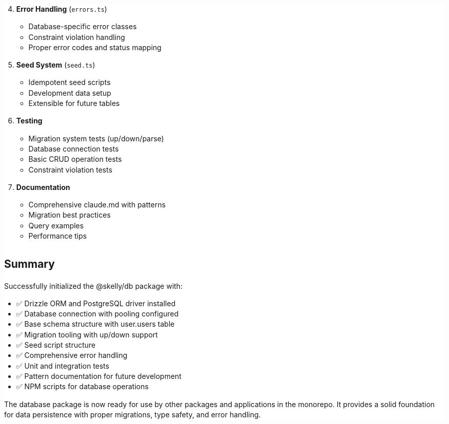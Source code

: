 4. **Error Handling** (`errors.ts`)
   - Database-specific error classes
   - Constraint violation handling
   - Proper error codes and status mapping

5. **Seed System** (`seed.ts`)
   - Idempotent seed scripts
   - Development data setup
   - Extensible for future tables

6. **Testing**
   - Migration system tests (up/down/parse)
   - Database connection tests
   - Basic CRUD operation tests
   - Constraint violation tests

7. **Documentation**
   - Comprehensive claude.md with patterns
   - Migration best practices
   - Query examples
   - Performance tips

## Summary

Successfully initialized the @skelly/db package with:
- ✅ Drizzle ORM and PostgreSQL driver installed
- ✅ Database connection with pooling configured
- ✅ Base schema structure with user.users table
- ✅ Migration tooling with up/down support
- ✅ Seed script structure
- ✅ Comprehensive error handling
- ✅ Unit and integration tests
- ✅ Pattern documentation for future development
- ✅ NPM scripts for database operations

The database package is now ready for use by other packages and applications in the monorepo. It provides a solid foundation for data persistence with proper migrations, type safety, and error handling.